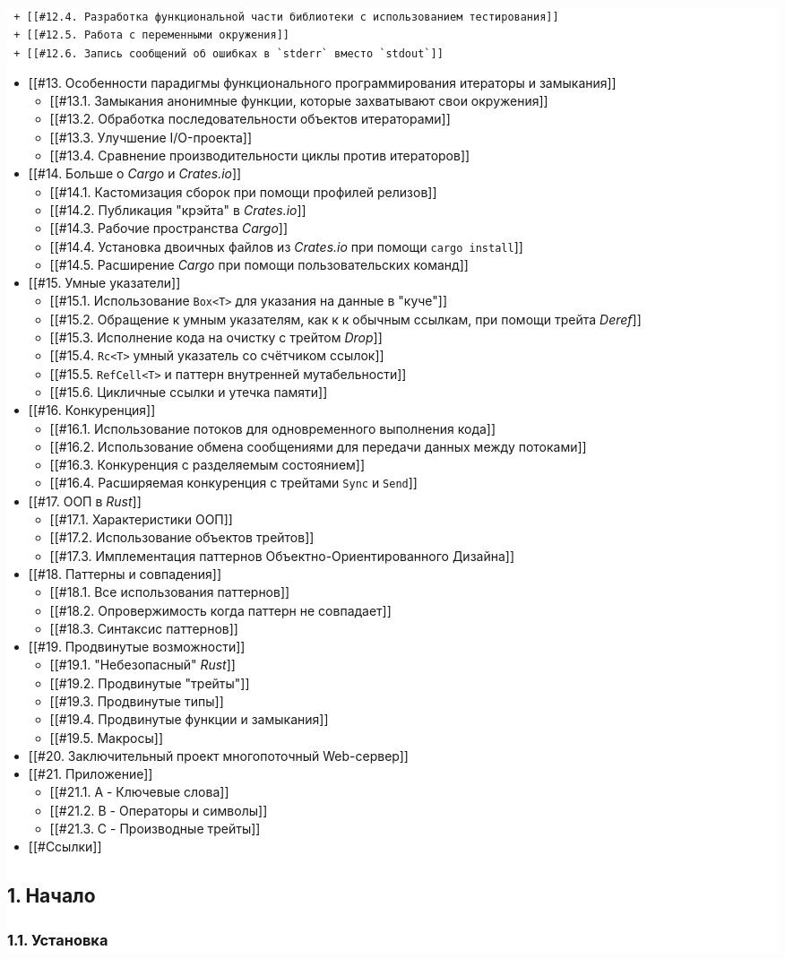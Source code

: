 	 + [[#12.4. Разработка функциональной части библиотеки с использованием тестирования]]
	 + [[#12.5. Работа с переменными окружения]]
	 + [[#12.6. Запись сообщений об ошибках в `stderr` вместо `stdout`]]
 + [[#13. Особенности парадигмы функционального программирования итераторы и замыкания]]
	 + [[#13.1. Замыкания анонимные функции, которые захватывают свои окружения]]
	 + [[#13.2. Обработка последовательности объектов итераторами]]
	 + [[#13.3. Улучшение I/O-проекта]]
	 + [[#13.4. Сравнение производительности циклы против итераторов]]
 + [[#14. Больше о _Cargo_ и _Crates.io_]]
	 + [[#14.1. Кастомизация сборок при помощи профилей релизов]]
	 + [[#14.2. Публикация "крэйта" в _Crates.io_]]
	 + [[#14.3. Рабочие пространства _Cargo_]]
	 + [[#14.4. Установка двоичных файлов из _Crates.io_ при помощи `cargo install`]]
	 + [[#14.5. Расширение _Cargo_ при помощи пользовательских команд]]
 + [[#15. Умные указатели]]
	 + [[#15.1. Использование `Box<T>` для указания на данные в "куче"]]
	 + [[#15.2. Обращение к умным указателям, как к к обычным ссылкам, при помощи трейта _Deref_]]
	 + [[#15.3. Исполнение кода на очистку с трейтом _Drop_]]
	 + [[#15.4. `Rc<T>` умный указатель со счётчиком ссылок]]
	 + [[#15.5. `RefCell<T>` и паттерн внутренней мутабельности]]
	 + [[#15.6. Цикличные ссылки и утечка памяти]]
 + [[#16. Конкуренция]]
	 + [[#16.1. Использование потоков для одновременного выполнения кода]]
	 + [[#16.2. Использование обмена сообщениями для передачи данных между потоками]]
	 + [[#16.3. Конкуренция с разделяемым состоянием]]
	 + [[#16.4. Расширяемая конкуренция с трейтами `Sync` и `Send`]]
 + [[#17. ООП в _Rust_]]
	 + [[#17.1. Характеристики ООП]]
	 + [[#17.2. Использование объектов трейтов]]
	 + [[#17.3. Имплементация паттернов Объектно-Ориентированного Дизайна]]
 + [[#18. Паттерны и совпадения]]
	 + [[#18.1. Все использования паттернов]]
	 + [[#18.2. Опровержимость когда паттерн не совпадает]]
	 + [[#18.3. Синтаксис паттернов]]
 + [[#19. Продвинутые возможности]]
	 + [[#19.1. "Небезопасный" _Rust_]]
	 + [[#19.2. Продвинутые "трейты"]]
	 + [[#19.3. Продвинутые типы]]
	 + [[#19.4. Продвинутые функции и замыкания]]
	 + [[#19.5. Макросы]]
 + [[#20. Заключительный проект многопоточный Web-сервер]]
 + [[#21. Приложение]]
	 + [[#21.1. A - Ключевые слова]]
	 + [[#21.2. B - Операторы и символы]]
	 + [[#21.3. C - Производные трейты]]
 + [[#Ссылки]]

## 1. Начало

### 1.1. Установка
